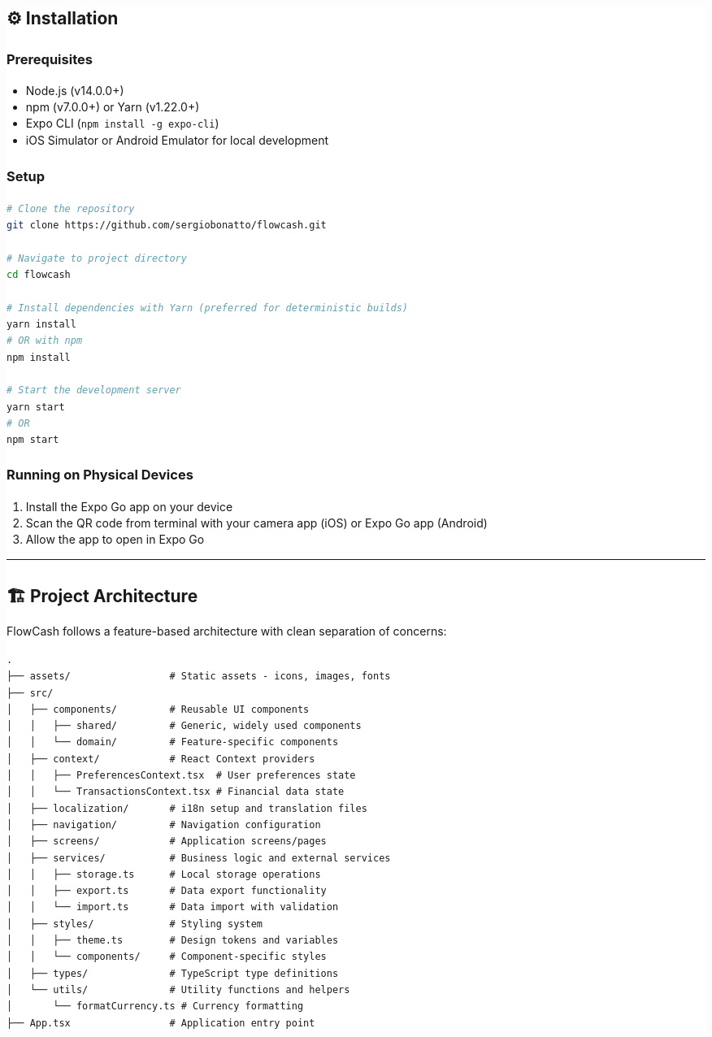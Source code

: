 
## ⚙️ Installation

### Prerequisites
- Node.js (v14.0.0+)
- npm (v7.0.0+) or Yarn (v1.22.0+)
- Expo CLI (`npm install -g expo-cli`)
- iOS Simulator or Android Emulator for local development

### Setup
```bash
# Clone the repository
git clone https://github.com/sergiobonatto/flowcash.git

# Navigate to project directory
cd flowcash

# Install dependencies with Yarn (preferred for deterministic builds)
yarn install
# OR with npm
npm install

# Start the development server
yarn start
# OR
npm start
```

### Running on Physical Devices
1. Install the Expo Go app on your device
2. Scan the QR code from terminal with your camera app (iOS) or Expo Go app (Android)
3. Allow the app to open in Expo Go

---

## 🏗️ Project Architecture

FlowCash follows a feature-based architecture with clean separation of concerns:

```
.
├── assets/                 # Static assets - icons, images, fonts
├── src/
│   ├── components/         # Reusable UI components
│   │   ├── shared/         # Generic, widely used components
│   │   └── domain/         # Feature-specific components
│   ├── context/            # React Context providers
│   │   ├── PreferencesContext.tsx  # User preferences state
│   │   └── TransactionsContext.tsx # Financial data state
│   ├── localization/       # i18n setup and translation files
│   ├── navigation/         # Navigation configuration
│   ├── screens/            # Application screens/pages
│   ├── services/           # Business logic and external services
│   │   ├── storage.ts      # Local storage operations
│   │   ├── export.ts       # Data export functionality
│   │   └── import.ts       # Data import with validation
│   ├── styles/             # Styling system
│   │   ├── theme.ts        # Design tokens and variables
│   │   └── components/     # Component-specific styles
│   ├── types/              # TypeScript type definitions
│   └── utils/              # Utility functions and helpers
│       └── formatCurrency.ts # Currency formatting
├── App.tsx                 # Application entry point
```